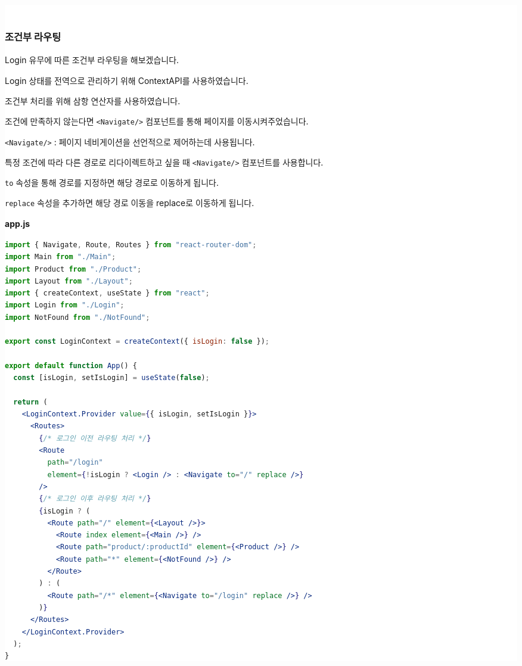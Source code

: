 <br/>

### 조건부 라우팅

Login 유무에 따른 조건부 라우팅을 해보겠습니다.

Login 상태를 전역으로 관리하기 위해 ContextAPI를 사용하였습니다.

조건부 처리를 위해 삼항 연산자를 사용하였습니다.

조건에 만족하지 않는다면 `<Navigate/>` 컴포넌트를 통해 페이지를 이동시켜주었습니다.

`<Navigate/>` : 페이지 네비게이션을 선언적으로 제어하는데 사용됩니다. 

특정 조건에 따라 다른 경로로 리다이렉트하고 싶을 때 `<Navigate/>` 컴포넌트를 사용합니다.

 `to` 속성을 통해 경로를 지정하면 해당 경로로 이동하게 됩니다.

`replace` 속성을 추가하면 해당 경로 이동을 replace로 이동하게 됩니다.

**app.js**

```jsx
import { Navigate, Route, Routes } from "react-router-dom";
import Main from "./Main";
import Product from "./Product";
import Layout from "./Layout";
import { createContext, useState } from "react";
import Login from "./Login";
import NotFound from "./NotFound";

export const LoginContext = createContext({ isLogin: false });

export default function App() {
  const [isLogin, setIsLogin] = useState(false);

  return (
    <LoginContext.Provider value={{ isLogin, setIsLogin }}>
      <Routes>
        {/* 로그인 이전 라우팅 처리 */}
        <Route
          path="/login"
          element={!isLogin ? <Login /> : <Navigate to="/" replace />}
        />
        {/* 로그인 이후 라우팅 처리 */}
        {isLogin ? (
          <Route path="/" element={<Layout />}>
            <Route index element={<Main />} />
            <Route path="product/:productId" element={<Product />} />
            <Route path="*" element={<NotFound />} />
          </Route>
        ) : (
          <Route path="/*" element={<Navigate to="/login" replace />} />
        )}
      </Routes>
    </LoginContext.Provider>
  );
}

```
